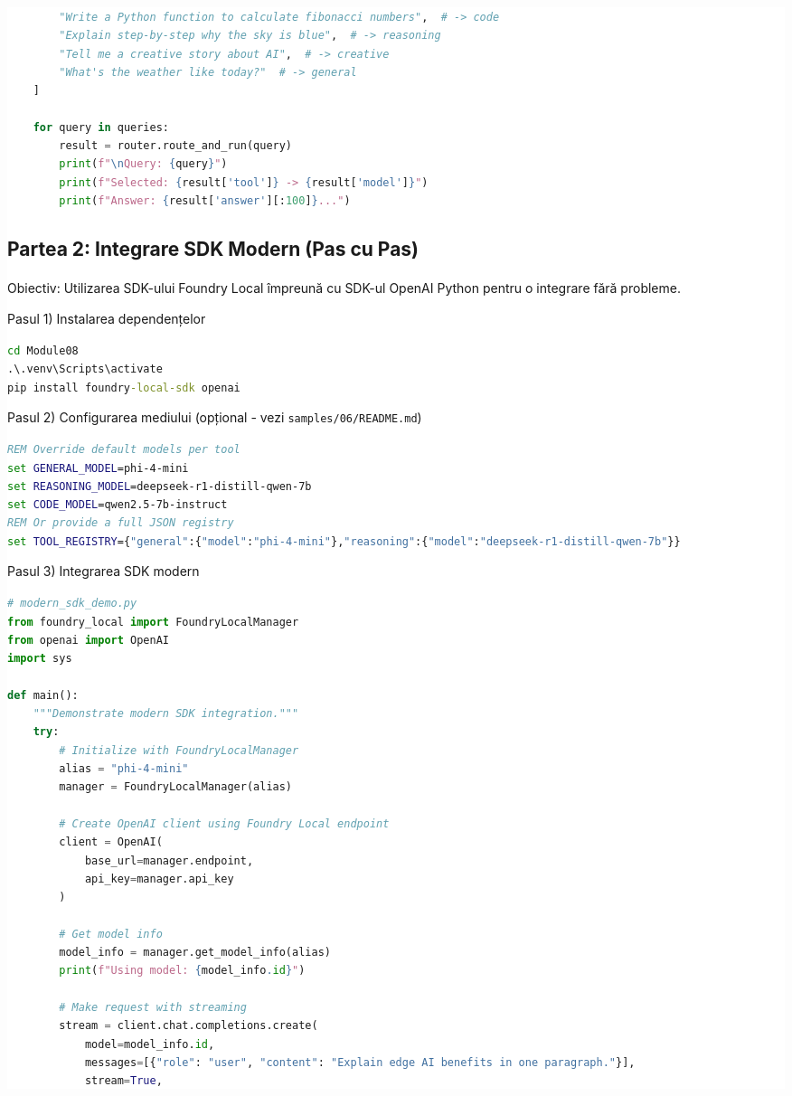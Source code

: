 ```python
        "Write a Python function to calculate fibonacci numbers",  # -> code
        "Explain step-by-step why the sky is blue",  # -> reasoning
        "Tell me a creative story about AI",  # -> creative
        "What's the weather like today?"  # -> general
    ]
    
    for query in queries:
        result = router.route_and_run(query)
        print(f"\nQuery: {query}")
        print(f"Selected: {result['tool']} -> {result['model']}")
        print(f"Answer: {result['answer'][:100]}...")
```
  

## Partea 2: Integrare SDK Modern (Pas cu Pas)

Obiectiv: Utilizarea SDK-ului Foundry Local împreună cu SDK-ul OpenAI Python pentru o integrare fără probleme.

Pasul 1) Instalarea dependențelor  
```cmd
cd Module08
.\.venv\Scripts\activate
pip install foundry-local-sdk openai
```
  
Pasul 2) Configurarea mediului (opțional - vezi `samples/06/README.md`)  
```cmd
REM Override default models per tool
set GENERAL_MODEL=phi-4-mini
set REASONING_MODEL=deepseek-r1-distill-qwen-7b
set CODE_MODEL=qwen2.5-7b-instruct
REM Or provide a full JSON registry
set TOOL_REGISTRY={"general":{"model":"phi-4-mini"},"reasoning":{"model":"deepseek-r1-distill-qwen-7b"}}
```
  
Pasul 3) Integrarea SDK modern  
```python
# modern_sdk_demo.py
from foundry_local import FoundryLocalManager
from openai import OpenAI
import sys

def main():
    """Demonstrate modern SDK integration."""
    try:
        # Initialize with FoundryLocalManager
        alias = "phi-4-mini"
        manager = FoundryLocalManager(alias)
        
        # Create OpenAI client using Foundry Local endpoint
        client = OpenAI(
            base_url=manager.endpoint,
            api_key=manager.api_key
        )
        
        # Get model info
        model_info = manager.get_model_info(alias)
        print(f"Using model: {model_info.id}")
        
        # Make request with streaming
        stream = client.chat.completions.create(
            model=model_info.id,
            messages=[{"role": "user", "content": "Explain edge AI benefits in one paragraph."}],
            stream=True,
```